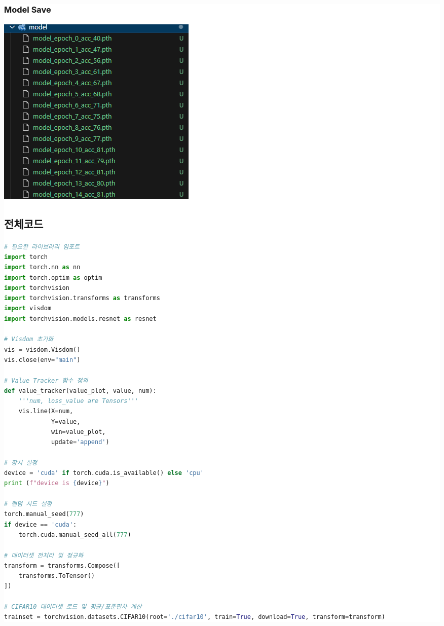 ### Model Save

![image.png](assets/img/posts/study/AI/10-6-2/image%202.png)

## 전체코드

```python
# 필요한 라이브러리 임포트
import torch
import torch.nn as nn
import torch.optim as optim
import torchvision
import torchvision.transforms as transforms
import visdom
import torchvision.models.resnet as resnet

# Visdom 초기화
vis = visdom.Visdom()
vis.close(env="main")

# Value Tracker 함수 정의
def value_tracker(value_plot, value, num):
    '''num, loss_value are Tensors'''
    vis.line(X=num,
             Y=value,
             win=value_plot,
             update='append')

# 장치 설정
device = 'cuda' if torch.cuda.is_available() else 'cpu'
print (f"device is {device}")

# 랜덤 시드 설정
torch.manual_seed(777)
if device == 'cuda':
    torch.cuda.manual_seed_all(777)

# 데이터셋 전처리 및 정규화
transform = transforms.Compose([
    transforms.ToTensor()
])

# CIFAR10 데이터셋 로드 및 평균/표준편차 계산
trainset = torchvision.datasets.CIFAR10(root='./cifar10', train=True, download=True, transform=transform)
```